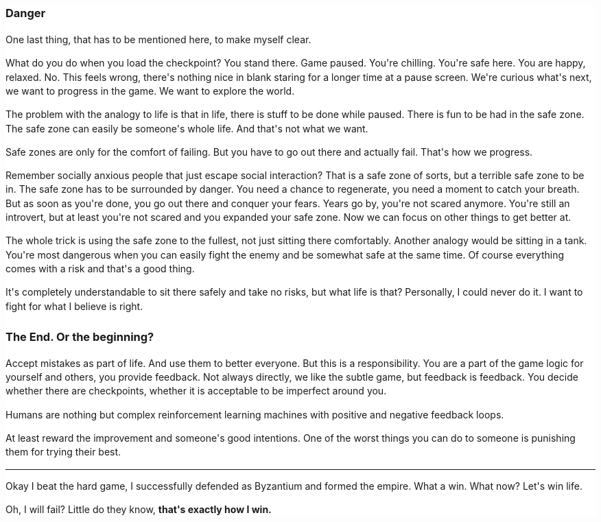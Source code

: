 
### Danger

One last thing, that has to be mentioned here, to make myself clear.

What do you do when you load the checkpoint? You stand there. Game paused. You're chilling. You're safe here. You are happy, relaxed. No. This feels wrong, there's nothing nice in blank staring for a longer time at a pause screen. We're curious what's next, we want to progress in the game. We want to explore the world.

The problem with the analogy to life is that in life, there is stuff to be done while paused. There is fun to be had in the safe zone. The safe zone can easily be someone's whole life. And that's not what we want.

Safe zones are only for the comfort of failing. But you have to go out there and actually fail. That's how we progress.

Remember socially anxious people that just escape social interaction? That is a safe zone of sorts, but a terrible safe zone to be in. The safe zone has to be surrounded by danger. You need a chance to regenerate, you need a moment to catch your breath. But as soon as you're done, you go out there and conquer your fears. Years go by, you're not scared anymore. You're still an introvert, but at least you're not scared and you expanded your safe zone. Now we can focus on other things to get better at.

The whole trick is using the safe zone to the fullest, not just sitting there comfortably. Another analogy would be sitting in a tank. You're most dangerous when you can easily fight the enemy and be somewhat safe at the same time. Of course everything comes with a risk and that's a good thing.

It's completely understandable to sit there safely and take no risks, but what life is that? Personally, I could never do it. I want to fight for what I believe is right.


### The End. Or the beginning?

Accept mistakes as part of life. And use them to better everyone. But this is a responsibility. You are a part of the game logic for yourself and others, you provide feedback. Not always directly, we like the subtle game, but feedback is feedback. You decide whether there are checkpoints, whether it is acceptable to be imperfect around you.

Humans are nothing but complex reinforcement learning machines with positive and negative feedback loops.

At least reward the improvement and someone's good intentions. One of the worst things you can do to someone is punishing them for trying their best.

<hr/>

Okay I beat the hard game, I successfully defended as Byzantium and formed the empire. What a win. What now? Let's win life.

Oh, I will fail? Little do they know, **that's exactly how I win.**